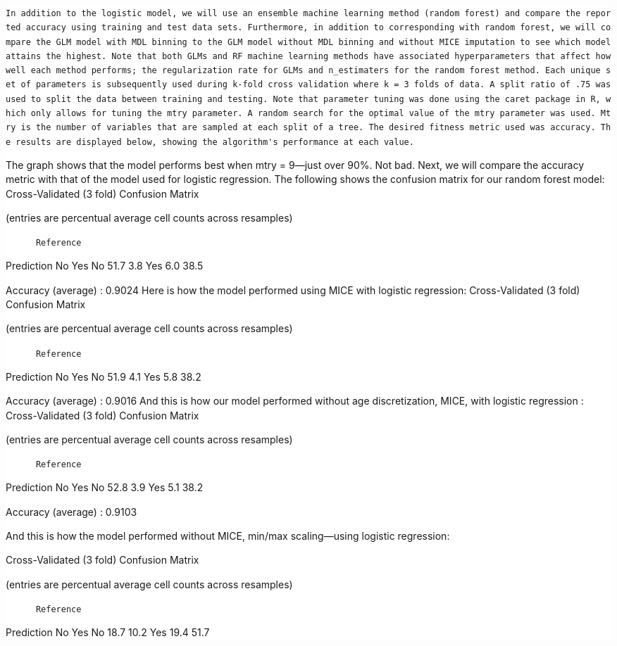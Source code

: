 	In addition to the logistic model, we will use an ensemble machine learning method (random forest) and compare the reported accuracy using training and test data sets. Furthermore, in addition to corresponding with random forest, we will compare the GLM model with MDL binning to the GLM model without MDL binning and without MICE imputation to see which model attains the highest. Note that both GLMs and RF machine learning methods have associated hyperparameters that affect how well each method performs; the regularization rate for GLMs and n_estimaters for the random forest method. Each unique set of parameters is subsequently used during k-fold cross validation where k = 3 folds of data. A split ratio of .75 was used to split the data between training and testing. Note that parameter tuning was done using the caret package in R, which only allows for tuning the mtry parameter. A random search for the optimal value of the mtry parameter was used. Mtry is the number of variables that are sampled at each split of a tree. The desired fitness metric used was accuracy. The results are displayed below, showing the algorithm's performance at each value. 
 
The graph shows that the model performs best when mtry = 9—just over 90%. Not bad. Next, we will compare the accuracy metric with that of the model used for logistic regression. 
The following shows the confusion matrix for our random forest model:
Cross-Validated (3 fold) Confusion Matrix 

(entries are percentual average cell counts across resamples)
 
          Reference
Prediction   No  Yes
       No  51.7  3.8
       Yes  6.0 38.5
                            
 Accuracy (average) : 0.9024
Here is how the model performed using MICE with logistic regression:
Cross-Validated (3 fold) Confusion Matrix 

(entries are percentual average cell counts across resamples)
 
          Reference
Prediction   No  Yes
       No  51.9  4.1
       Yes  5.8 38.2
                            
 Accuracy (average) : 0.9016
And this is how our model performed without age discretization, MICE, with logistic regression :
Cross-Validated (3 fold) Confusion Matrix 

(entries are percentual average cell counts across resamples)
 
          Reference
Prediction   No  Yes
       No  52.8  3.9
       Yes  5.1 38.2
                            
 Accuracy (average) : 0.9103

And this is how the model performed without MICE, min/max scaling—using logistic regression:

Cross-Validated (3 fold) Confusion Matrix 

(entries are percentual average cell counts across resamples)
 
          Reference
Prediction   No  Yes
       No  18.7 10.2
       Yes 19.4 51.7
                            
